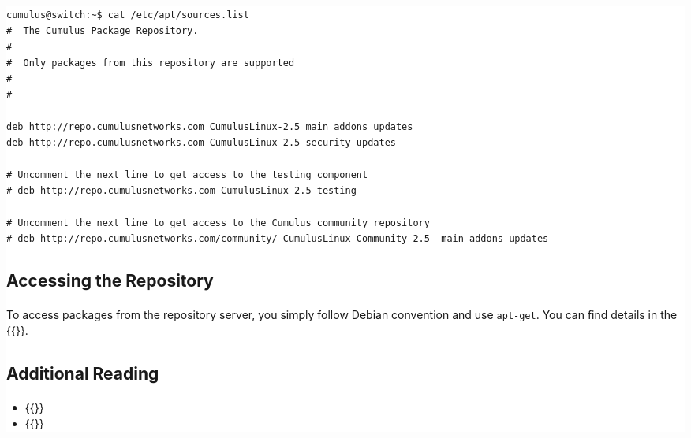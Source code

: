     cumulus@switch:~$ cat /etc/apt/sources.list
    #  The Cumulus Package Repository.
    #
    #  Only packages from this repository are supported
    #
    #
    
    deb http://repo.cumulusnetworks.com CumulusLinux-2.5 main addons updates
    deb http://repo.cumulusnetworks.com CumulusLinux-2.5 security-updates
    
    # Uncomment the next line to get access to the testing component
    # deb http://repo.cumulusnetworks.com CumulusLinux-2.5 testing
    
    # Uncomment the next line to get access to the Cumulus community repository
    # deb http://repo.cumulusnetworks.com/community/ CumulusLinux-Community-2.5  main addons updates

## Accessing the Repository

To access packages from the repository server, you simply follow Debian convention and use `apt-get`. You can find details in the {{<exlink url="https://docs.cumulusnetworks.com/cumulus-linux/" text="Cumulus Linux user guide">}}.

## Additional Reading

- {{<exlink url="https://docs.cumulusnetworks.com/cumulus-linux-42/Installation-Management/Adding-and-Updating-Packages/#add-new-packages" text="Cumulus Linux User Guide: How to install packages using apt-get">}}
- {{<exlink url="https://docs.cumulusnetworks.com/cumulus-linux-42/Installation-Management/Adding-and-Updating-Packages/#add-packages-from-another-repository" text="Cumulus Linux User Guide: How to enable third party repositories">}}
